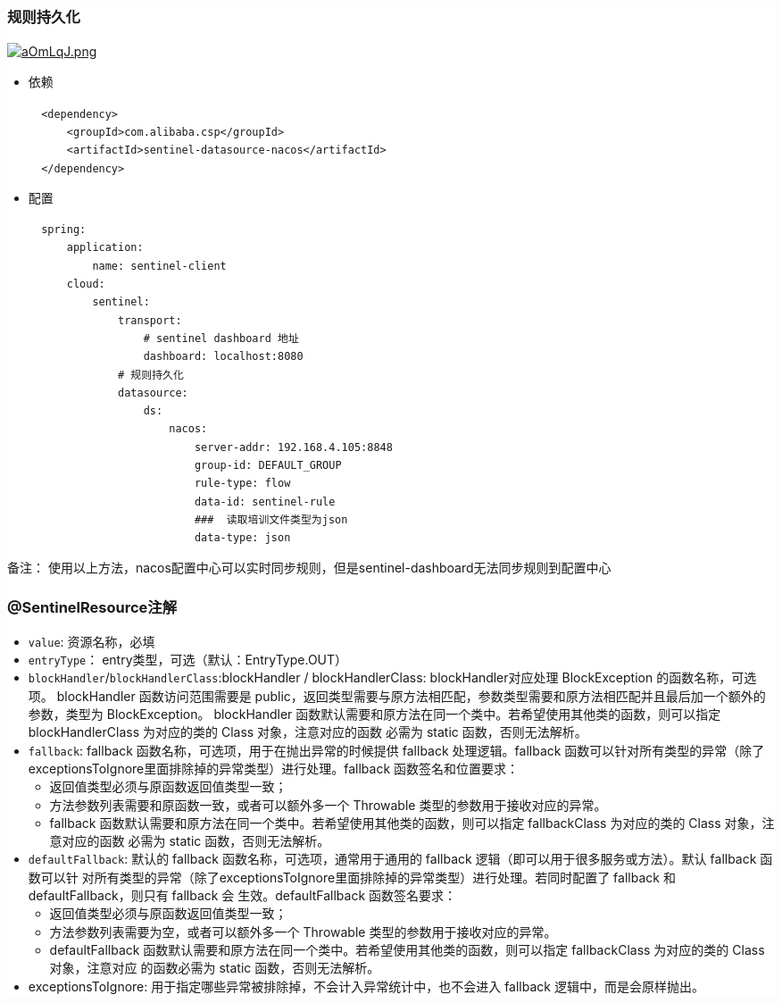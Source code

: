 ### 规则持久化
[![aOmLqJ.png](https://s1.ax1x.com/2020/08/11/aOmLqJ.png)](https://imgchr.com/i/aOmLqJ)
        
+ 依赖

        <dependency>
            <groupId>com.alibaba.csp</groupId>
            <artifactId>sentinel-datasource-nacos</artifactId>
        </dependency>
+ 配置
        
        spring:
            application:
                name: sentinel-client
            cloud:
                sentinel:
                    transport:
                        # sentinel dashboard 地址
                        dashboard: localhost:8080
                    # 规则持久化
                    datasource:
                        ds:
                            nacos:
                                server-addr: 192.168.4.105:8848
                                group-id: DEFAULT_GROUP
                                rule-type: flow
                                data-id: sentinel-rule
                                ###  读取培训文件类型为json
                                data-type: json

备注： 使用以上方法，nacos配置中心可以实时同步规则，但是sentinel-dashboard无法同步规则到配置中心


### @SentinelResource注解
+ `value`: 资源名称，必填
+ `entryType`： entry类型，可选（默认：EntryType.OUT）
+ `blockHandler`/`blockHandlerClass`:blockHandler / blockHandlerClass: blockHandler对应处理 BlockException 的函数名称，可选项。
blockHandler 函数访问范围需要是 public，返回类型需要与原方法相匹配，参数类型需要和原方法相匹配并且最后加一个额外的参数，类型为 BlockException。
blockHandler 函数默认需要和原方法在同一个类中。若希望使用其他类的函数，则可以指定 blockHandlerClass 为对应的类的 Class 对象，注意对应的函数
必需为 static 函数，否则无法解析。
+ `fallback`: fallback 函数名称，可选项，用于在抛出异常的时候提供 fallback 处理逻辑。fallback 函数可以针对所有类型的异常（除了
exceptionsToIgnore里面排除掉的异常类型）进行处理。fallback 函数签名和位置要求：
    + 返回值类型必须与原函数返回值类型一致；
    + 方法参数列表需要和原函数一致，或者可以额外多一个 Throwable 类型的参数用于接收对应的异常。
    + fallback 函数默认需要和原方法在同一个类中。若希望使用其他类的函数，则可以指定 fallbackClass 为对应的类的 Class 对象，注意对应的函数
    必需为 static 函数，否则无法解析。
+ `defaultFallback`: 默认的 fallback 函数名称，可选项，通常用于通用的 fallback 逻辑（即可以用于很多服务或方法）。默认 fallback 函数可以针
对所有类型的异常（除了exceptionsToIgnore里面排除掉的异常类型）进行处理。若同时配置了 fallback 和 defaultFallback，则只有 fallback 会
生效。defaultFallback 函数签名要求：
    + 返回值类型必须与原函数返回值类型一致；
    + 方法参数列表需要为空，或者可以额外多一个 Throwable 类型的参数用于接收对应的异常。
    + defaultFallback 函数默认需要和原方法在同一个类中。若希望使用其他类的函数，则可以指定 fallbackClass 为对应的类的 Class 对象，注意对应
    的函数必需为 static 函数，否则无法解析。
+ exceptionsToIgnore: 用于指定哪些异常被排除掉，不会计入异常统计中，也不会进入 fallback 逻辑中，而是会原样抛出。
